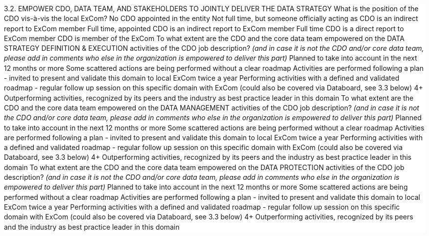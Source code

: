   <tr><td colspan="6">3.2. EMPOWER CDO, DATA TEAM, AND STAKEHOLDERS TO JOINTLY DELIVER THE DATA STRATEGY</td></tr>

  <tr>
    <td>What is the position of the CDO vis-à-vis the local ExCom?</td>
	<td>No CDO appointed in the entity</td>
	<td>Not full time, but someone officially acting as CDO is an indirect report to ExCom member</td>
	<td>Full time, appointed CDO is an indirect report to ExCom member</td>
	<td>Full time CDO is a direct report to ExCom member</td>
	<td>CDO is member of the ExCom</td>
  </tr>

  <tr>
    <td>To what extent are the CDO and the core data team empowered on the DATA STRATEGY DEFINITION & EXECUTION activities of the CDO job description?
	  <i>(and in case it is not the CDO and/or core data team, please add in comments who else in the organization is empowered to deliver this part)</i></td>
	<td>Planned to take into account in the next 12 months or more</td>
	<td>Some scattered actions are being performed without a clear roadmap</td>
	<td>Activities are performed following a plan - invited to present and validate this domain to local ExCom twice a year</td>
	<td>Performing activities with a defined and validated roadmap - regular follow up session on this specific domain with ExCom (could also be covered via Databoard, see 3.3 below)</td>
	<td>4+ Outperforming activities, recognized by its peers and the industry as best practice leader in this domain</td>
  </tr>
	
  <tr>
    <td>To what extent are the CDO and the core data team empowered on the DATA MANAGEMENT activities of the CDO job description?
	  <i>(and in case it is not the CDO and/or core data team, please add in comments who else in the organization is empowered to deliver this part)</i></td>
	<td>Planned to take into account in the next 12 months or more</td>
	<td>Some scattered actions are being performed without a clear roadmap</td>
	<td>Activities are performed following a plan - invited to present and validate this domain to local ExCom twice a year</td>
	<td>Performing activities with a defined and validated roadmap - regular follow up session on this specific domain with ExCom (could also be covered via Databoard, see 3.3 below)</td>
	<td>4+ Outperforming activities, recognized by its peers and the industry as best practice leader in this domain</td>
  </tr>

  <tr>
    <td>To what extent are the CDO and the core data team empowered on the DATA PROTECTION activities of the CDO job description?
	  <i>(and in case it is not the CDO and/or core data team, please add in comments who else in the organization is empowered to deliver this part)</i></td>
	<td>Planned to take into account in the next 12 months or more</td>
	<td>Some scattered actions are being performed without a clear roadmap</td>
	<td>Activities are performed following a plan - invited to present and validate this domain to local ExCom twice a year</td>
	<td>Performing activities with a defined and validated roadmap - regular follow up session on this specific domain with ExCom (could also be covered via Databoard, see 3.3 below)</td>
	<td>4+ Outperforming activities, recognized by its peers and the industry as best practice leader in this domain</td>
  </tr>
